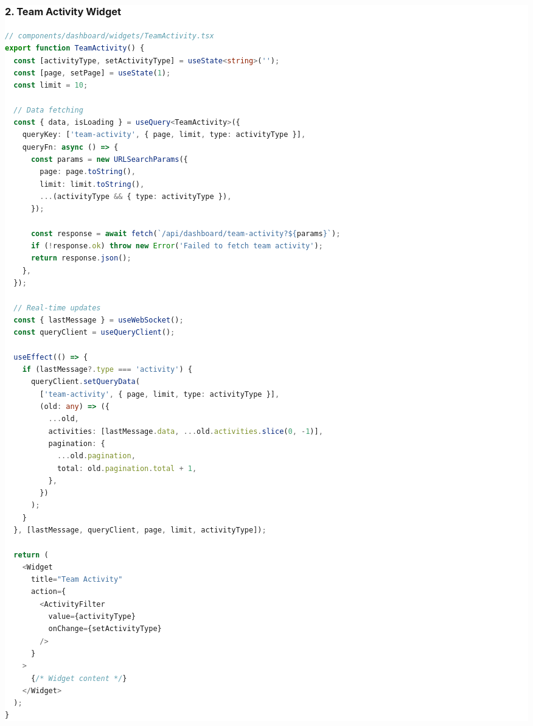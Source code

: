 ### 2. Team Activity Widget
```typescript
// components/dashboard/widgets/TeamActivity.tsx
export function TeamActivity() {
  const [activityType, setActivityType] = useState<string>('');
  const [page, setPage] = useState(1);
  const limit = 10;

  // Data fetching
  const { data, isLoading } = useQuery<TeamActivity>({
    queryKey: ['team-activity', { page, limit, type: activityType }],
    queryFn: async () => {
      const params = new URLSearchParams({
        page: page.toString(),
        limit: limit.toString(),
        ...(activityType && { type: activityType }),
      });

      const response = await fetch(`/api/dashboard/team-activity?${params}`);
      if (!response.ok) throw new Error('Failed to fetch team activity');
      return response.json();
    },
  });

  // Real-time updates
  const { lastMessage } = useWebSocket();
  const queryClient = useQueryClient();

  useEffect(() => {
    if (lastMessage?.type === 'activity') {
      queryClient.setQueryData(
        ['team-activity', { page, limit, type: activityType }],
        (old: any) => ({
          ...old,
          activities: [lastMessage.data, ...old.activities.slice(0, -1)],
          pagination: {
            ...old.pagination,
            total: old.pagination.total + 1,
          },
        })
      );
    }
  }, [lastMessage, queryClient, page, limit, activityType]);

  return (
    <Widget
      title="Team Activity"
      action={
        <ActivityFilter
          value={activityType}
          onChange={setActivityType}
        />
      }
    >
      {/* Widget content */}
    </Widget>
  );
}
```
